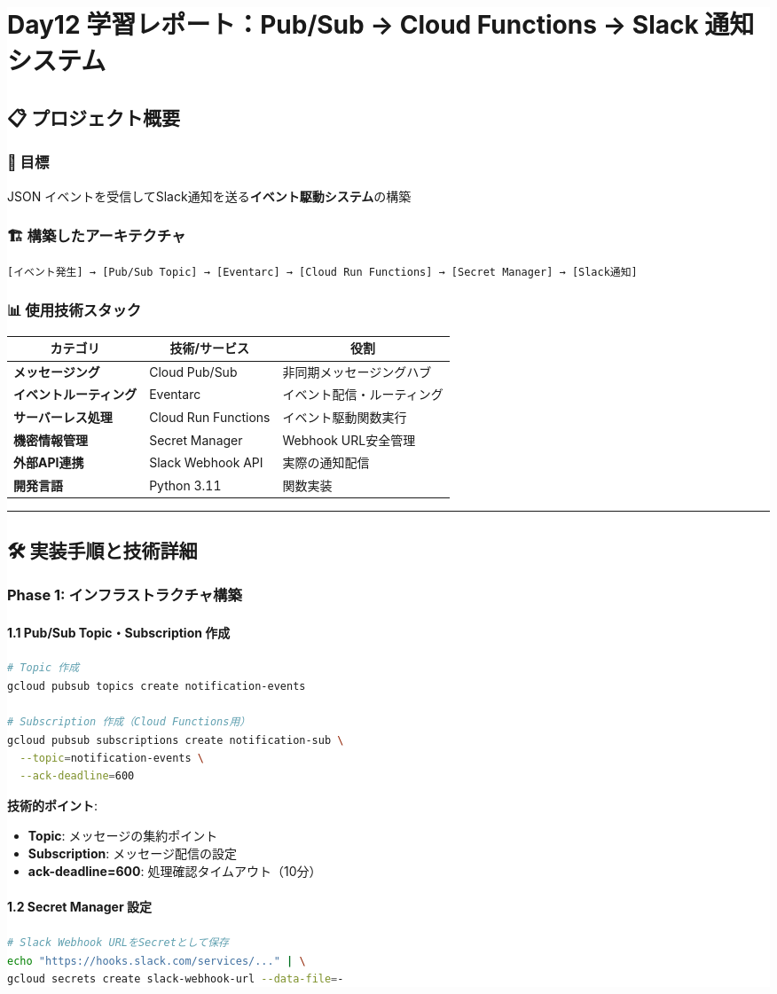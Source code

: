 # Day12 学習レポート：Pub/Sub → Cloud Functions → Slack 通知システム

## 📋 プロジェクト概要

### 🎯 目標
JSON イベントを受信してSlack通知を送る**イベント駆動システム**の構築

### 🏗️ 構築したアーキテクチャ
```
[イベント発生] → [Pub/Sub Topic] → [Eventarc] → [Cloud Run Functions] → [Secret Manager] → [Slack通知]
```

### 📊 使用技術スタック
| **カテゴリ** | **技術/サービス** | **役割** |
|-------------|------------------|---------|
| **メッセージング** | Cloud Pub/Sub | 非同期メッセージングハブ |
| **イベントルーティング** | Eventarc | イベント配信・ルーティング |
| **サーバーレス処理** | Cloud Run Functions | イベント駆動関数実行 |
| **機密情報管理** | Secret Manager | Webhook URL安全管理 |
| **外部API連携** | Slack Webhook API | 実際の通知配信 |
| **開発言語** | Python 3.11 | 関数実装 |

---

## 🛠️ 実装手順と技術詳細

### Phase 1: インフラストラクチャ構築

#### 1.1 Pub/Sub Topic・Subscription 作成
```bash
# Topic 作成
gcloud pubsub topics create notification-events

# Subscription 作成（Cloud Functions用）
gcloud pubsub subscriptions create notification-sub \
  --topic=notification-events \
  --ack-deadline=600
```

**技術的ポイント**:
- **Topic**: メッセージの集約ポイント
- **Subscription**: メッセージ配信の設定
- **ack-deadline=600**: 処理確認タイムアウト（10分）

#### 1.2 Secret Manager 設定
```bash
# Slack Webhook URLをSecretとして保存
echo "https://hooks.slack.com/services/..." | \
gcloud secrets create slack-webhook-url --data-file=-
```
